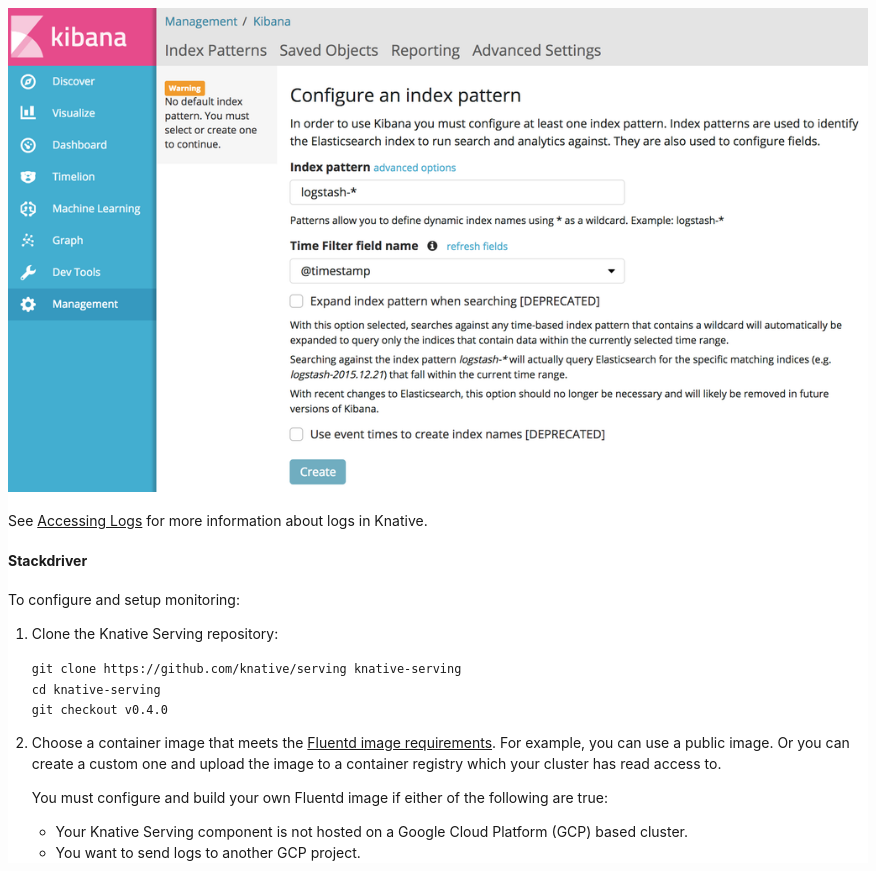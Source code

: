 ![Create logstash-* index](./images/kibana-landing-page-configure-index.png)

See [Accessing Logs](./accessing-logs.md) for more information about logs in
Knative.

#### Stackdriver

To configure and setup monitoring:

1.  Clone the Knative Serving repository:

    ```shell
    git clone https://github.com/knative/serving knative-serving
    cd knative-serving
    git checkout v0.4.0
    ```

1.  Choose a container image that meets the
    [Fluentd image requirements](./fluentd-requirements.md#requirements). For
    example, you can use a public image. Or you can create a custom one and
    upload the image to a container registry which your cluster has read access
    to.

    You must configure and build your own Fluentd image if either of the
    following are true:

    - Your Knative Serving component is not hosted on a Google Cloud Platform
      (GCP) based cluster.
    - You want to send logs to another GCP project.
